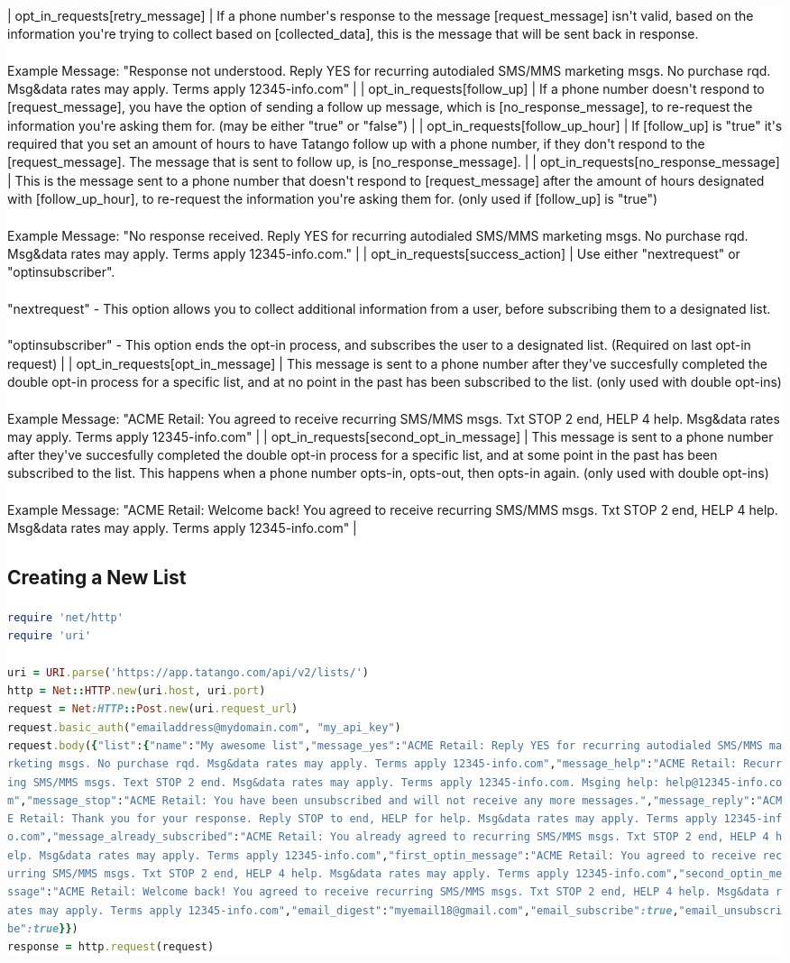 | opt_in_requests[retry_message]         | If a phone number's response to the message [request_message] isn't valid, based on the information you're trying to collect based on [collected_data], this is the message that will be sent back in response.<br /><br />Example Message: "Response not understood. Reply YES for recurring autodialed SMS/MMS marketing msgs. No purchase rqd. Msg&data rates may apply. Terms apply 12345-info.com"                                                                                   |
| opt_in_requests[follow_up]             | If a phone number doesn't respond to [request_message], you have the option of sending a follow up message, which is [no_response_message], to re-request the information you're asking them for. (may be either "true" or "false")                                                                                                                                                                                                                                                       |
| opt_in_requests[follow_up_hour]        | If [follow_up] is "true" it's required that you set an amount of hours to have Tatango follow up with a phone number, if they don't respond to the [request_message]. The message that is sent to follow up, is [no_response_message].                                                                                                                                                                                                                                                    |
| opt_in_requests[no_response_message]   | This is the message sent to a phone number that doesn't respond to [request_message] after the amount of hours designated with [follow_up_hour], to re-request the information you're asking them for. (only used if [follow_up] is "true")<br/><br/>Example Message: "No response received. Reply YES for recurring autodialed SMS/MMS marketing msgs. No purchase rqd. Msg&data rates may apply. Terms apply 12345-info.com."                                                           |
| opt_in_requests[success_action]        | Use either "nextrequest" or "optinsubscriber".<br /><br />"nextrequest" - This option allows you to collect additional information from a user, before subscribing them to a designated list.<br /><br />"optinsubscriber" - This option ends the opt-in process, and subscribes the user to a designated list. (Required on last opt-in request)                                                                                                                                         |
| opt_in_requests[opt_in_message]        | This message is sent to a phone number after they've succesfully completed the double opt-in process for a specific list, and at no point in the past has been subscribed to the list. (only used with double opt-ins)<br /><br />Example Message: "ACME Retail: You agreed to receive recurring SMS/MMS msgs. Txt STOP 2 end, HELP 4 help. Msg&data rates may apply. Terms apply 12345-info.com"                                                                                         |
| opt_in_requests[second_opt_in_message] | This message is sent to a phone number after they've succesfully completed the double opt-in process for a specific list, and at some point in the past has been subscribed to the list. This happens when a phone number opts-in, opts-out, then opts-in again. (only used with double opt-ins)<br /><br />Example Message: "ACME Retail: Welcome back! You agreed to receive recurring SMS/MMS msgs. Txt STOP 2 end, HELP 4 help. Msg&data rates may apply. Terms apply 12345-info.com" |

## Creating a New List

```ruby
require 'net/http'
require 'uri'

uri = URI.parse('https://app.tatango.com/api/v2/lists/')
http = Net::HTTP.new(uri.host, uri.port)
request = Net:HTTP::Post.new(uri.request_url)
request.basic_auth("emailaddress@mydomain.com", "my_api_key")
request.body({"list":{"name":"My awesome list","message_yes":"ACME Retail: Reply YES for recurring autodialed SMS/MMS marketing msgs. No purchase rqd. Msg&data rates may apply. Terms apply 12345-info.com","message_help":"ACME Retail: Recurring SMS/MMS msgs. Text STOP 2 end. Msg&data rates may apply. Terms apply 12345-info.com. Msging help: help@12345-info.com","message_stop":"ACME Retail: You have been unsubscribed and will not receive any more messages.","message_reply":"ACME Retail: Thank you for your response. Reply STOP to end, HELP for help. Msg&data rates may apply. Terms apply 12345-info.com","message_already_subscribed":"ACME Retail: You already agreed to recurring SMS/MMS msgs. Txt STOP 2 end, HELP 4 help. Msg&data rates may apply. Terms apply 12345-info.com","first_optin_message":"ACME Retail: You agreed to receive recurring SMS/MMS msgs. Txt STOP 2 end, HELP 4 help. Msg&data rates may apply. Terms apply 12345-info.com","second_optin_message":"ACME Retail: Welcome back! You agreed to receive recurring SMS/MMS msgs. Txt STOP 2 end, HELP 4 help. Msg&data rates may apply. Terms apply 12345-info.com","email_digest":"myemail18@gmail.com","email_subscribe":true,"email_unsubscribe":true}})
response = http.request(request)
```

```shell
```